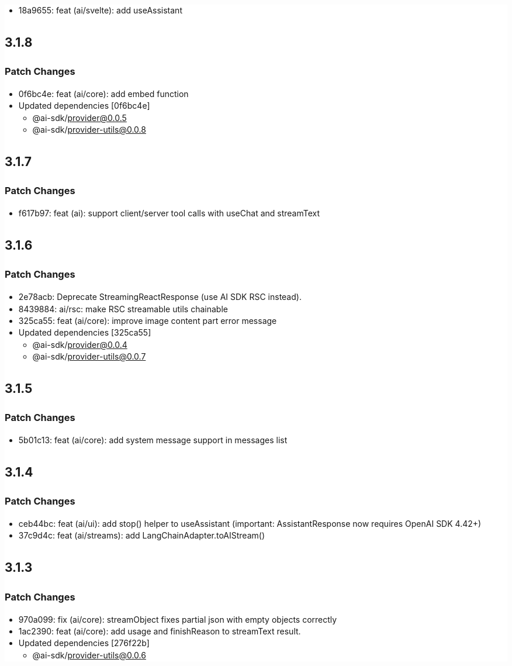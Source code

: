 - 18a9655: feat (ai/svelte): add useAssistant

## 3.1.8

### Patch Changes

- 0f6bc4e: feat (ai/core): add embed function
- Updated dependencies [0f6bc4e]
  - @ai-sdk/provider@0.0.5
  - @ai-sdk/provider-utils@0.0.8

## 3.1.7

### Patch Changes

- f617b97: feat (ai): support client/server tool calls with useChat and streamText

## 3.1.6

### Patch Changes

- 2e78acb: Deprecate StreamingReactResponse (use AI SDK RSC instead).
- 8439884: ai/rsc: make RSC streamable utils chainable
- 325ca55: feat (ai/core): improve image content part error message
- Updated dependencies [325ca55]
  - @ai-sdk/provider@0.0.4
  - @ai-sdk/provider-utils@0.0.7

## 3.1.5

### Patch Changes

- 5b01c13: feat (ai/core): add system message support in messages list

## 3.1.4

### Patch Changes

- ceb44bc: feat (ai/ui): add stop() helper to useAssistant (important: AssistantResponse now requires OpenAI SDK 4.42+)
- 37c9d4c: feat (ai/streams): add LangChainAdapter.toAIStream()

## 3.1.3

### Patch Changes

- 970a099: fix (ai/core): streamObject fixes partial json with empty objects correctly
- 1ac2390: feat (ai/core): add usage and finishReason to streamText result.
- Updated dependencies [276f22b]
  - @ai-sdk/provider-utils@0.0.6
